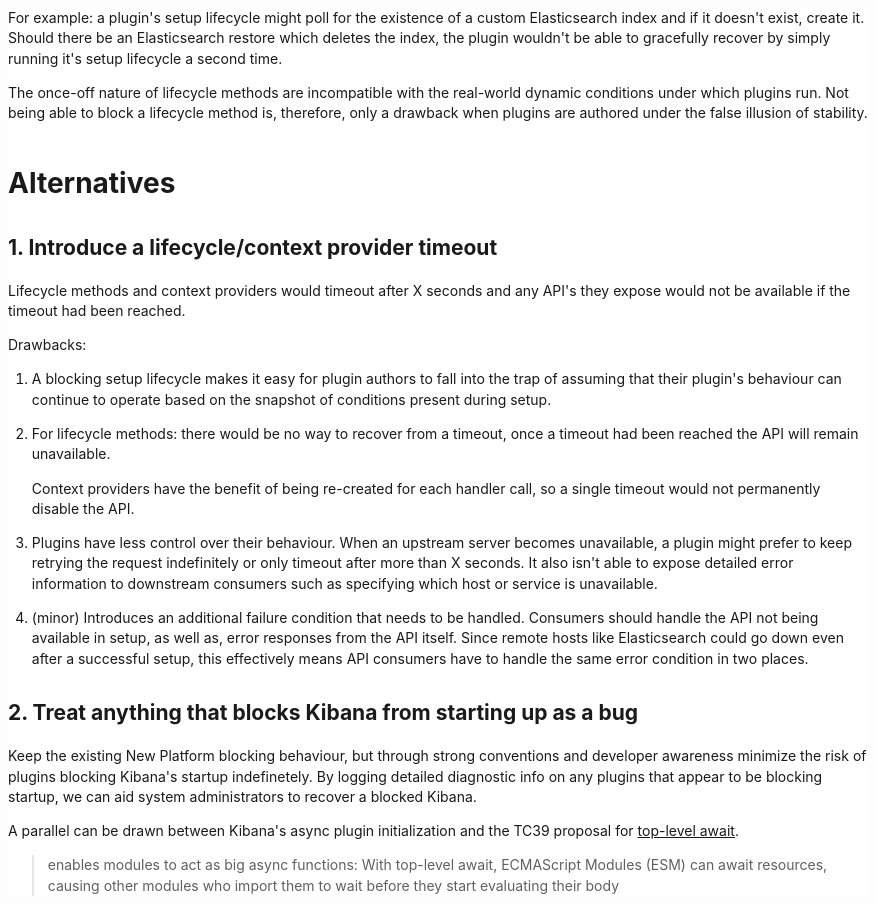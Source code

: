 For example: a plugin's setup lifecycle might poll for the existence of a
custom Elasticsearch index and if it doesn't exist, create it. Should there be
an Elasticsearch restore which deletes the index, the plugin wouldn't be able
to gracefully recover by simply running it's setup lifecycle a second time.

The once-off nature of lifecycle methods are incompatible with the real-world
dynamic conditions under which plugins run. Not being able to block a
lifecycle method is, therefore, only a drawback when plugins are authored under
the false illusion of stability.

# Alternatives
## 1. Introduce a lifecycle/context provider timeout
Lifecycle methods and context providers would timeout after X seconds and any
API's they expose would not be available if the timeout had been reached.

Drawbacks:
1. A blocking setup lifecycle makes it easy for plugin authors to fall into
   the trap of assuming that their plugin's behaviour can continue to operate
   based on the snapshot of conditions present during setup.

2. For lifecycle methods: there would be no way to recover from a timeout,
   once a timeout had been reached the API will remain unavailable.

   Context providers have the benefit of being re-created for each handler
   call, so a single timeout would not permanently disable the API.

3. Plugins have less control over their behaviour. When an upstream server
   becomes unavailable, a plugin might prefer to keep retrying the request
   indefinitely or only timeout after more than X seconds. It also isn't able
   to expose detailed error information to downstream consumers such as
   specifying which host or service is unavailable.

4. (minor) Introduces an additional failure condition that needs to be handled.
   Consumers should handle the API not being available in setup, as well as,
   error responses from the API itself. Since remote hosts like Elasticsearch
   could go down even after a successful setup, this effectively means API
   consumers have to handle the same error condition in two places.

## 2. Treat anything that blocks Kibana from starting up as a bug
Keep the existing New Platform blocking behaviour, but through strong
conventions and developer awareness minimize the risk of plugins blocking
Kibana's startup indefinetely. By logging detailed diagnostic info on any
plugins that appear to be blocking startup, we can aid system administrators
to recover a blocked Kibana.

A parallel can be drawn between Kibana's async plugin initialization and the TC39
proposal for [top-level await](https://github.com/tc39/proposal-top-level-await).
> enables modules to act as big async functions: With top-level await,
> ECMAScript Modules (ESM) can await resources, causing other modules who
> import them to wait before they start evaluating their body
